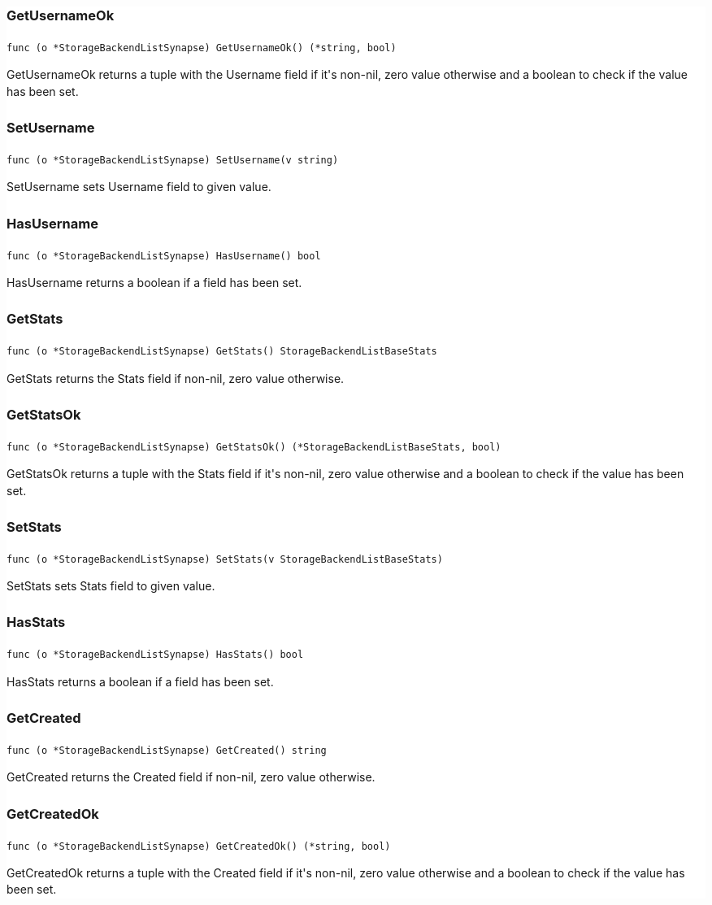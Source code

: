 ### GetUsernameOk

`func (o *StorageBackendListSynapse) GetUsernameOk() (*string, bool)`

GetUsernameOk returns a tuple with the Username field if it's non-nil, zero value otherwise
and a boolean to check if the value has been set.

### SetUsername

`func (o *StorageBackendListSynapse) SetUsername(v string)`

SetUsername sets Username field to given value.

### HasUsername

`func (o *StorageBackendListSynapse) HasUsername() bool`

HasUsername returns a boolean if a field has been set.

### GetStats

`func (o *StorageBackendListSynapse) GetStats() StorageBackendListBaseStats`

GetStats returns the Stats field if non-nil, zero value otherwise.

### GetStatsOk

`func (o *StorageBackendListSynapse) GetStatsOk() (*StorageBackendListBaseStats, bool)`

GetStatsOk returns a tuple with the Stats field if it's non-nil, zero value otherwise
and a boolean to check if the value has been set.

### SetStats

`func (o *StorageBackendListSynapse) SetStats(v StorageBackendListBaseStats)`

SetStats sets Stats field to given value.

### HasStats

`func (o *StorageBackendListSynapse) HasStats() bool`

HasStats returns a boolean if a field has been set.

### GetCreated

`func (o *StorageBackendListSynapse) GetCreated() string`

GetCreated returns the Created field if non-nil, zero value otherwise.

### GetCreatedOk

`func (o *StorageBackendListSynapse) GetCreatedOk() (*string, bool)`

GetCreatedOk returns a tuple with the Created field if it's non-nil, zero value otherwise
and a boolean to check if the value has been set.
